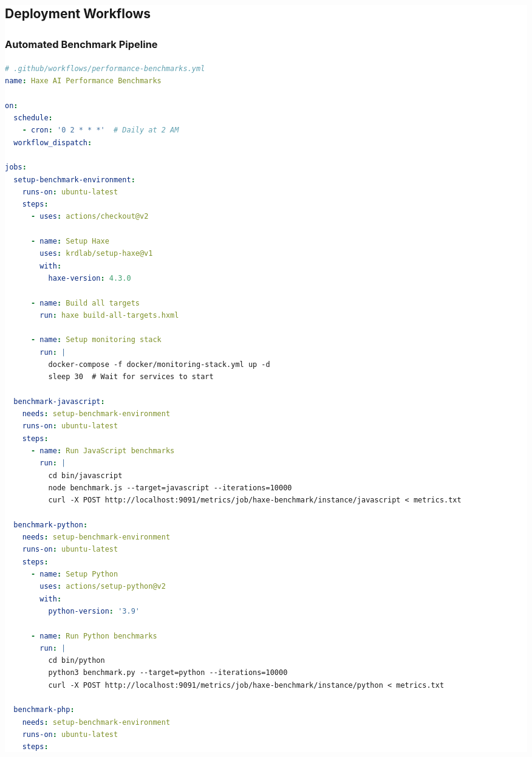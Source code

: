 ## Deployment Workflows

### Automated Benchmark Pipeline
```yaml
# .github/workflows/performance-benchmarks.yml
name: Haxe AI Performance Benchmarks

on:
  schedule:
    - cron: '0 2 * * *'  # Daily at 2 AM
  workflow_dispatch:

jobs:
  setup-benchmark-environment:
    runs-on: ubuntu-latest
    steps:
      - uses: actions/checkout@v2
      
      - name: Setup Haxe
        uses: krdlab/setup-haxe@v1
        with:
          haxe-version: 4.3.0
      
      - name: Build all targets
        run: haxe build-all-targets.hxml
      
      - name: Setup monitoring stack
        run: |
          docker-compose -f docker/monitoring-stack.yml up -d
          sleep 30  # Wait for services to start

  benchmark-javascript:
    needs: setup-benchmark-environment
    runs-on: ubuntu-latest
    steps:
      - name: Run JavaScript benchmarks
        run: |
          cd bin/javascript
          node benchmark.js --target=javascript --iterations=10000
          curl -X POST http://localhost:9091/metrics/job/haxe-benchmark/instance/javascript < metrics.txt

  benchmark-python:
    needs: setup-benchmark-environment
    runs-on: ubuntu-latest
    steps:
      - name: Setup Python
        uses: actions/setup-python@v2
        with:
          python-version: '3.9'
      
      - name: Run Python benchmarks
        run: |
          cd bin/python
          python3 benchmark.py --target=python --iterations=10000
          curl -X POST http://localhost:9091/metrics/job/haxe-benchmark/instance/python < metrics.txt

  benchmark-php:
    needs: setup-benchmark-environment
    runs-on: ubuntu-latest
    steps:
```